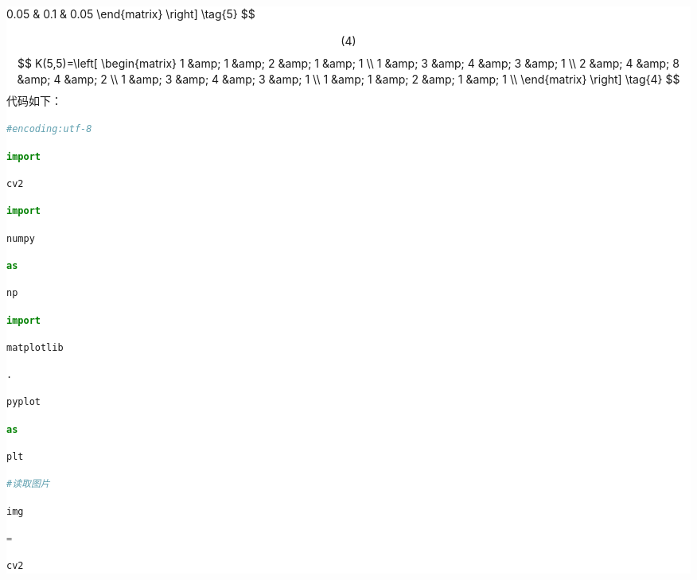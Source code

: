    0.05 &amp; 0.1 &amp; 0.05
  \end{matrix}
  \right] \tag{5}
$$

$$
(4)
$$
$$
K(5,5)=\left[
 \begin{matrix}
   1 &amp; 1 &amp; 2 &amp; 1 &amp; 1 \\
   1 &amp; 3 &amp; 4 &amp; 3 &amp; 1 \\
   2 &amp; 4 &amp; 8 &amp; 4 &amp; 2 \\
   1 &amp; 3 &amp; 4 &amp; 3 &amp; 1 \\
   1 &amp; 1 &amp; 2 &amp; 1 &amp; 1 \\
  \end{matrix}
  \right] \tag{4}
$$
代码如下：
```python
#encoding:utf-8
```
```python
import
```
```python
cv2
```
```python
import
```
```python
numpy
```
```python
as
```
```python
np
```
```python
import
```
```python
matplotlib
```
```python
.
```
```python
pyplot
```
```python
as
```
```python
plt
```
```python
#读取图片
```
```python
img
```
```python
=
```
```python
cv2
```